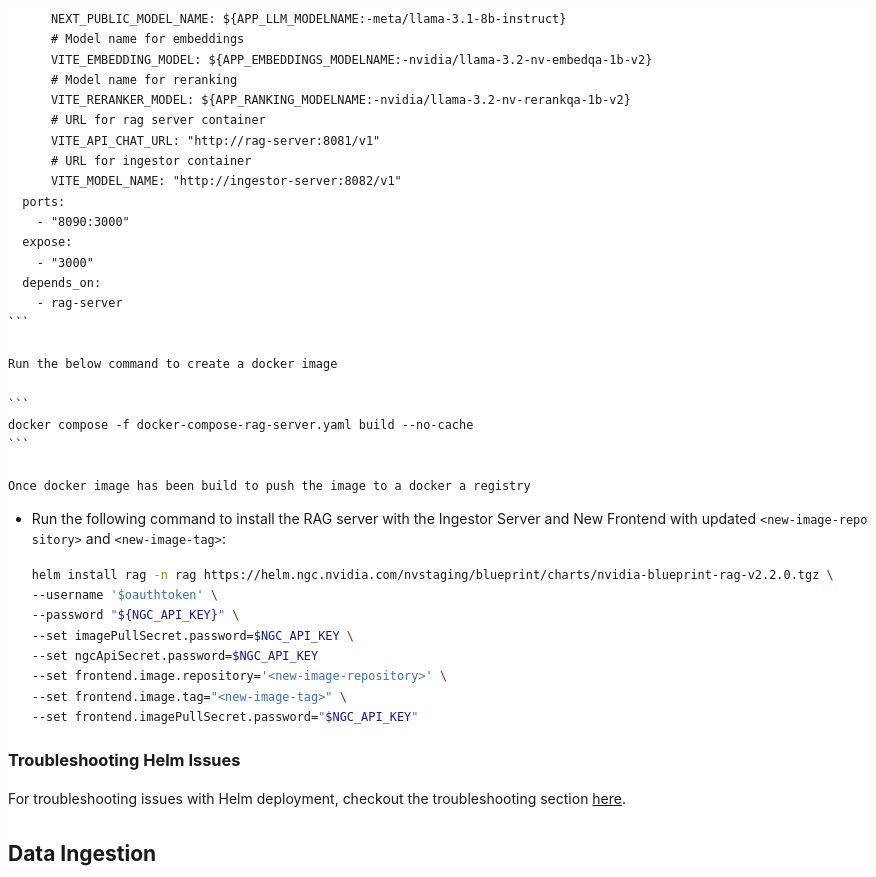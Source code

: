           NEXT_PUBLIC_MODEL_NAME: ${APP_LLM_MODELNAME:-meta/llama-3.1-8b-instruct}
          # Model name for embeddings
          VITE_EMBEDDING_MODEL: ${APP_EMBEDDINGS_MODELNAME:-nvidia/llama-3.2-nv-embedqa-1b-v2}
          # Model name for reranking
          VITE_RERANKER_MODEL: ${APP_RANKING_MODELNAME:-nvidia/llama-3.2-nv-rerankqa-1b-v2}
          # URL for rag server container
          VITE_API_CHAT_URL: "http://rag-server:8081/v1"
          # URL for ingestor container
          VITE_MODEL_NAME: "http://ingestor-server:8082/v1"
      ports:
        - "8090:3000"
      expose:
        - "3000"
      depends_on:
        - rag-server
    ```

    Run the below command to create a docker image

    ```
    docker compose -f docker-compose-rag-server.yaml build --no-cache
    ```

    Once docker image has been build to push the image to a docker a registry

   - Run the following command to install the RAG server with the Ingestor Server and New Frontend with updated `<new-image-repository>` and `<new-image-tag>`:

      ```sh
      helm install rag -n rag https://helm.ngc.nvidia.com/nvstaging/blueprint/charts/nvidia-blueprint-rag-v2.2.0.tgz \
      --username '$oauthtoken' \
      --password "${NGC_API_KEY}" \
      --set imagePullSecret.password=$NGC_API_KEY \
      --set ngcApiSecret.password=$NGC_API_KEY
      --set frontend.image.repository='<new-image-repository>' \
      --set frontend.image.tag="<new-image-tag>" \
      --set frontend.imagePullSecret.password="$NGC_API_KEY"
      ```

### Troubleshooting Helm Issues
For troubleshooting issues with Helm deployment, checkout the troubleshooting section [here](./troubleshooting.md#node-exporter-pod-crash-with-prometheus-stack-enabled-in-helm-deployment).

## Data Ingestion
